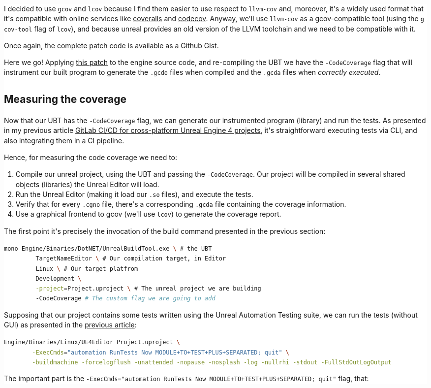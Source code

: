 I decided to use `gcov` and `lcov` because I find them easier to use respect to `llvm-cov` and, moreover, it's a widely used format that it's compatible with online services like [coveralls](https://coveralls.io/) and [codecov](https://about.codecov.io/). Anyway, we'll use `llvm-cov` as a gcov-compatible tool (using the `gcov-tool` flag of `lcov`), and because unreal provides an old version of the LLVM toolchain and we need to be compatible with it.

Once again, the complete patch code is available as a [Github Gist](https://gist.github.com/galeone/f8bdf0fb4fafc517a4f65537b2ae2634).

Here we go! Applying [this patch](https://gist.github.com/galeone/f8bdf0fb4fafc517a4f65537b2ae2634) to the engine source code, and re-compiling the UBT we have the `-CodeCoverage` flag that will instrument our built program to generate the `.gcdo` files when compiled and the `.gcda` files when *correctly executed*.

## Measuring the coverage

Now that our UBT has the `-CodeCoverage` flag, we can generate our instrumented program (library) and run the tests. As presented in my previous article [GitLab CI/CD for cross-platform Unreal Engine 4 projects](/cicd/unreal-engine/2020/09/30/continuous-integration-with-unreal-engine-4/#tests), it's straightforward executing tests via CLI, and also integrating them in a CI pipeline.

Hence, for measuring the code coverage we need to:

1. Compile our unreal project, using the UBT and passing the `-CodeCoverage`. Our project will be compiled in several shared objects (libraries) the Unreal Editor will load.
2. Run the Unreal Editor (making it load our `.so` files), and execute the tests.
3. Verify that for every `.cgno` file, there's a corresponding `.gcda` file containing the coverage information.
4. Use a graphical frontend to gcov (we'll use `lcov`) to generate the coverage report.

The first point it's precisely the invocation of the build command presented in the previous section:

```bash
mono Engine/Binaries/DotNET/UnrealBuildTool.exe \ # the UBT
         TargetNameEditor \ # Our compilation target, in Editor
         Linux \ # Our target platfrom
         Development \
         -project=Project.uproject \ # The unreal project we are building
         -CodeCoverage # The custom flag we are going to add
```

Supposing that our project contains some tests written using the Unreal Automation Testing suite, we can run the tests (without GUI) as presented in the [previous article](/cicd/unreal-engine/2020/09/30/continuous-integration-with-unreal-engine-4/#tests):

```bash
Engine/Binaries/Linux/UE4Editor Project.uproject \
        -ExecCmds="automation RunTests Now MODULE+TO+TEST+PLUS+SEPARATED; quit" \
        -buildmachine -forcelogflush -unattended -nopause -nosplash -log -nullrhi -stdout -FullStdOutLogOutput
```

The important part is the `-ExecCmds="automation RunTests Now MODULE+TO+TEST+PLUS+SEPARATED; quit"` flag, that:
